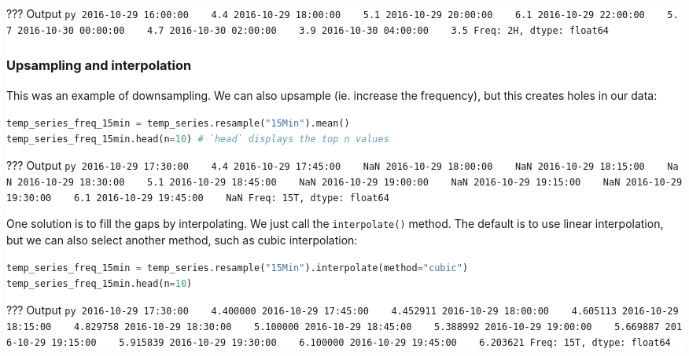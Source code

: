 ??? Output
    ```py
    2016-10-29 16:00:00    4.4
    2016-10-29 18:00:00    5.1
    2016-10-29 20:00:00    6.1
    2016-10-29 22:00:00    5.7
    2016-10-30 00:00:00    4.7
    2016-10-30 02:00:00    3.9
    2016-10-30 04:00:00    3.5
    Freq: 2H, dtype: float64
    ```

### **Upsampling and interpolation**

This was an example of downsampling. We can also upsample (ie. increase the frequency), but this creates holes in our data:

```py
temp_series_freq_15min = temp_series.resample("15Min").mean()
temp_series_freq_15min.head(n=10) # `head` displays the top n values
```

??? Output
    ```py
    2016-10-29 17:30:00    4.4
    2016-10-29 17:45:00    NaN
    2016-10-29 18:00:00    NaN
    2016-10-29 18:15:00    NaN
    2016-10-29 18:30:00    5.1
    2016-10-29 18:45:00    NaN
    2016-10-29 19:00:00    NaN
    2016-10-29 19:15:00    NaN
    2016-10-29 19:30:00    6.1
    2016-10-29 19:45:00    NaN
    Freq: 15T, dtype: float64
    ```

One solution is to fill the gaps by interpolating. We just call the `interpolate()` method. The default is to use linear interpolation, but we can also select another method, such as cubic interpolation:

```py
temp_series_freq_15min = temp_series.resample("15Min").interpolate(method="cubic")
temp_series_freq_15min.head(n=10)
```

??? Output
    ```py
    2016-10-29 17:30:00    4.400000
    2016-10-29 17:45:00    4.452911
    2016-10-29 18:00:00    4.605113
    2016-10-29 18:15:00    4.829758
    2016-10-29 18:30:00    5.100000
    2016-10-29 18:45:00    5.388992
    2016-10-29 19:00:00    5.669887
    2016-10-29 19:15:00    5.915839
    2016-10-29 19:30:00    6.100000
    2016-10-29 19:45:00    6.203621
    Freq: 15T, dtype: float64
    ```
